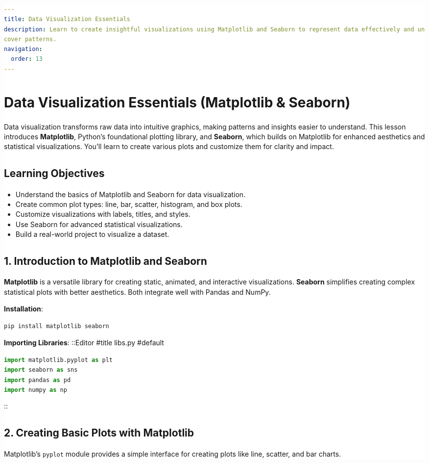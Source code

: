 ```yaml
---
title: Data Visualization Essentials
description: Learn to create insightful visualizations using Matplotlib and Seaborn to represent data effectively and uncover patterns.
navigation:
  order: 13
---
```


# Data Visualization Essentials (Matplotlib & Seaborn)

Data visualization transforms raw data into intuitive graphics, making patterns and insights easier to understand. This lesson introduces **Matplotlib**, Python’s foundational plotting library, and **Seaborn**, which builds on Matplotlib for enhanced aesthetics and statistical visualizations. You’ll learn to create various plots and customize them for clarity and impact.

## Learning Objectives
- Understand the basics of Matplotlib and Seaborn for data visualization.
- Create common plot types: line, bar, scatter, histogram, and box plots.
- Customize visualizations with labels, titles, and styles.
- Use Seaborn for advanced statistical visualizations.
- Build a real-world project to visualize a dataset.

## 1. Introduction to Matplotlib and Seaborn
**Matplotlib** is a versatile library for creating static, animated, and interactive visualizations. **Seaborn** simplifies creating complex statistical plots with better aesthetics. Both integrate well with Pandas and NumPy.

**Installation**:
```bash
pip install matplotlib seaborn
```

**Importing Libraries**:
::Editor
#title
libs.py
#default
```python
import matplotlib.pyplot as plt
import seaborn as sns
import pandas as pd
import numpy as np
```
::

## 2. Creating Basic Plots with Matplotlib
Matplotlib’s `pyplot` module provides a simple interface for creating plots like line, scatter, and bar charts.
